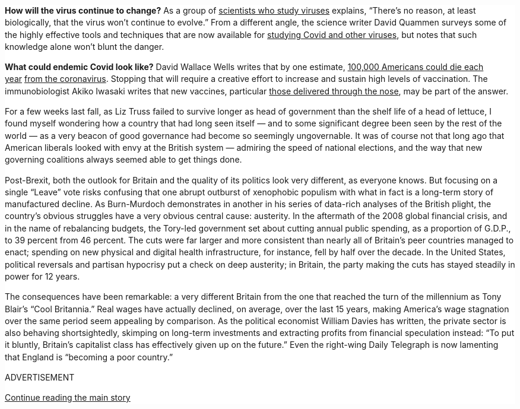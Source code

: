 **How will the virus continue to change?** As a group of [scientists who study viruses](https://www.nytimes.com/interactive/2022/03/28/opinion/coronavirus-mutation-future.html?action=click&pgtype=Article&state=default&module=styln-op-covid&variant=1_opinion&region=MAIN_CONTENT_1&block=storyline_opinion_swipe_test_recirc) explains, “There’s no reason, at least biologically, that the virus won’t continue to evolve.” From a different angle, the science writer David Quammen surveys some of the highly effective tools and techniques that are now available for [studying Covid and other viruses](https://www.nytimes.com/2022/08/10/opinion/coronavirus-evolution-vaccines.html?action=click&pgtype=Article&state=default&module=styln-op-covid&variant=1_opinion&region=MAIN_CONTENT_1&block=storyline_opinion_swipe_test_recirc), but notes that such knowledge alone won’t blunt the danger.

**What could endemic Covid look like?** David Wallace Wells writes that by one estimate, [100,000 Americans could die each year](https://www.nytimes.com/2022/07/20/opinion/covid-19-deaths-vaccines-endemic.html?action=click&pgtype=Article&state=default&module=styln-op-covid&variant=1_opinion&region=MAIN_CONTENT_1&block=storyline_opinion_swipe_test_recirc) [from the coronavirus](https://www.nytimes.com/2022/07/20/opinion/covid-19-deaths-vaccines-endemic.html?action=click&pgtype=Article&state=default&module=styln-op-covid&variant=1_opinion&region=MAIN_CONTENT_1&block=storyline_opinion_swipe_test_recirc). Stopping that will require a creative effort to increase and sustain high levels of vaccination. The immunobiologist Akiko Iwasaki writes that new vaccines, particular [those delivered through the nose](https://www.nytimes.com/2022/05/16/opinion/covid-nasal-vaccine.html?action=click&pgtype=Article&state=default&module=styln-op-covid&variant=1_opinion&region=MAIN_CONTENT_1&block=storyline_opinion_swipe_test_recirc), may be part of the answer.

For a few weeks last fall, as Liz Truss failed to survive longer as head of government than the shelf life of a head of lettuce, I found myself wondering how a country that had long seen itself — and to some significant degree been seen by the rest of the world — as a very beacon of good governance had become so seemingly ungovernable. It was of course not that long ago that American liberals looked with envy at the British system — admiring the speed of national elections, and the way that new governing coalitions always seemed able to get things done.

Post-Brexit, both the outlook for Britain and the quality of its politics look very different, as everyone knows. But focusing on a single “Leave” vote risks confusing that one abrupt outburst of xenophobic populism with what in fact is a long-term story of manufactured decline. As Burn-Murdoch demonstrates in another in his series of data-rich analyses of the British plight, the country’s obvious struggles have a very obvious central cause: austerity. In the aftermath of the 2008 global financial crisis, and in the name of rebalancing budgets, the Tory-led government set about cutting annual public spending, as a proportion of G.D.P., to 39 percent from 46 percent. The cuts were far larger and more consistent than nearly all of Britain’s peer countries managed to enact; spending on new physical and digital health infrastructure, for instance, fell by half over the decade. In the United States, political reversals and partisan hypocrisy put a check on deep austerity; in Britain, the party making the cuts has stayed steadily in power for 12 years.

The consequences have been remarkable: a very different Britain from the one that reached the turn of the millennium as Tony Blair’s “Cool Britannia.” Real wages have actually declined, on average, over the last 15 years, making America’s wage stagnation over the same period seem appealing by comparison. As the political economist William Davies has written, the private sector is also behaving shortsightedly, skimping on long-term investments and extracting profits from financial speculation instead: “To put it bluntly, Britain’s capitalist class has effectively given up on the future.” Even the right-wing Daily Telegraph is now lamenting that England is “becoming a poor country.”

ADVERTISEMENT

[Continue reading the main story](https://www.nytimes.com/2023/01/25/opinion/uk-economic-decline-nhs.html#after-story-ad-2)
